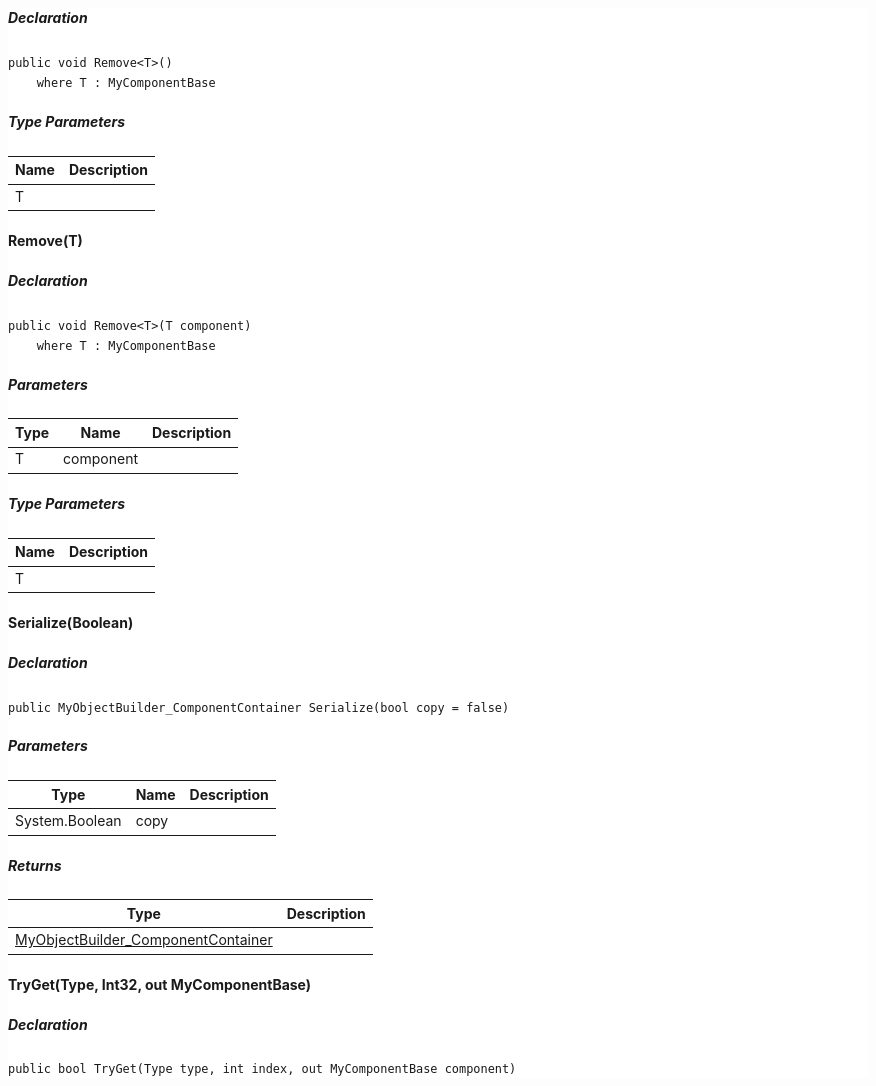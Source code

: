 ##### Declaration

```
public void Remove<T>()
    where T : MyComponentBase
```

##### Type Parameters

| Name | Description |
| --- | --- |
| T   |     |

#### Remove<T>(T)

##### Declaration

```
public void Remove<T>(T component)
    where T : MyComponentBase
```

##### Parameters

| Type | Name | Description |
| --- | --- | --- |
| T   | component |     |

##### Type Parameters

| Name | Description |
| --- | --- |
| T   |     |

#### Serialize(Boolean)

##### Declaration

```
public MyObjectBuilder_ComponentContainer Serialize(bool copy = false)
```

##### Parameters

| Type | Name | Description |
| --- | --- | --- |
| System.Boolean | copy |     |

##### Returns

| Type | Description |
| --- | --- |
| [MyObjectBuilder\_ComponentContainer](https://keensoftwarehouse.github.io/SpaceEngineersModAPI/api/VRage.Game.ObjectBuilders.ComponentSystem.MyObjectBuilder_ComponentContainer.html) |     |

#### TryGet(Type, Int32, out MyComponentBase)

##### Declaration

```
public bool TryGet(Type type, int index, out MyComponentBase component)
```
